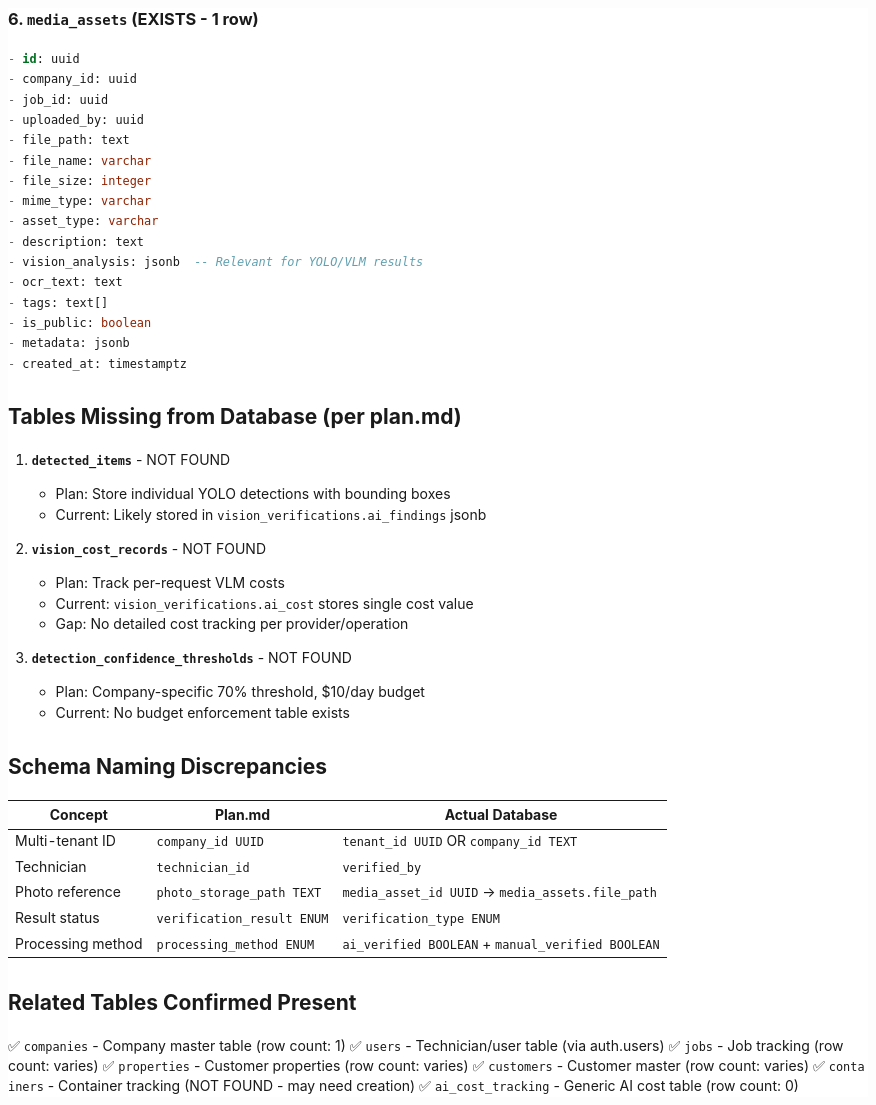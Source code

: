 ### 6. `media_assets` (EXISTS - 1 row)
```sql
- id: uuid
- company_id: uuid
- job_id: uuid
- uploaded_by: uuid
- file_path: text
- file_name: varchar
- file_size: integer
- mime_type: varchar
- asset_type: varchar
- description: text
- vision_analysis: jsonb  -- Relevant for YOLO/VLM results
- ocr_text: text
- tags: text[]
- is_public: boolean
- metadata: jsonb
- created_at: timestamptz
```

## Tables Missing from Database (per plan.md)

1. **`detected_items`** - NOT FOUND
   - Plan: Store individual YOLO detections with bounding boxes
   - Current: Likely stored in `vision_verifications.ai_findings` jsonb

2. **`vision_cost_records`** - NOT FOUND
   - Plan: Track per-request VLM costs
   - Current: `vision_verifications.ai_cost` stores single cost value
   - Gap: No detailed cost tracking per provider/operation

3. **`detection_confidence_thresholds`** - NOT FOUND
   - Plan: Company-specific 70% threshold, $10/day budget
   - Current: No budget enforcement table exists

## Schema Naming Discrepancies

| Concept | Plan.md | Actual Database |
|---------|---------|-----------------|
| Multi-tenant ID | `company_id UUID` | `tenant_id UUID` OR `company_id TEXT` |
| Technician | `technician_id` | `verified_by` |
| Photo reference | `photo_storage_path TEXT` | `media_asset_id UUID` → `media_assets.file_path` |
| Result status | `verification_result ENUM` | `verification_type ENUM` |
| Processing method | `processing_method ENUM` | `ai_verified BOOLEAN` + `manual_verified BOOLEAN` |

## Related Tables Confirmed Present

✅ `companies` - Company master table (row count: 1)
✅ `users` - Technician/user table (via auth.users)
✅ `jobs` - Job tracking (row count: varies)
✅ `properties` - Customer properties (row count: varies)
✅ `customers` - Customer master (row count: varies)
✅ `containers` - Container tracking (NOT FOUND - may need creation)
✅ `ai_cost_tracking` - Generic AI cost table (row count: 0)
